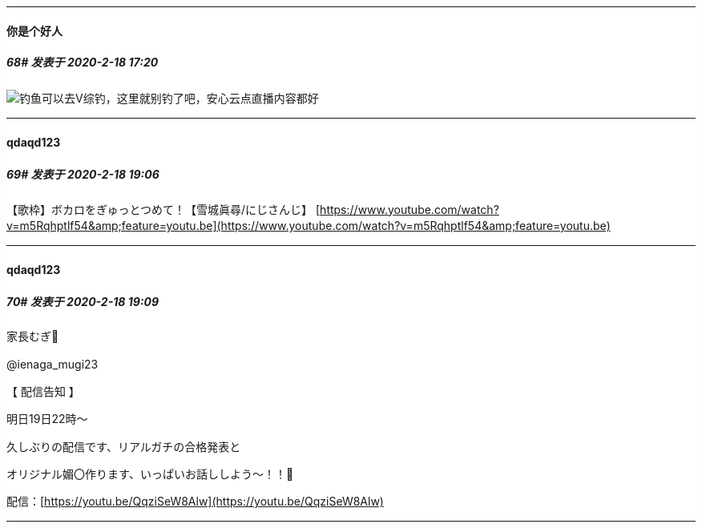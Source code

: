 




-----

####  你是个好人  
##### 68#       发表于 2020-2-18 17:20



<img src="https://static.saraba1st.com/image/smiley/face2017/067.png" referrerpolicy="no-referrer">钓鱼可以去V综钓，这里就别钓了吧，安心云点直播内容都好







-----

####  qdaqd123  
##### 69#       发表于 2020-2-18 19:06




【歌枠】ボカロをぎゅっとつめて！【雪城眞尋/にじさんじ】
[https://www.youtube.com/watch?v=m5Rqhptlf54&amp;feature=youtu.be](https://www.youtube.com/watch?v=m5Rqhptlf54&amp;feature=youtu.be)







-----

####  qdaqd123  
##### 70#       发表于 2020-2-18 19:09





家長むぎ🌷

@ienaga_mugi23

【 配信告知 】


明日19日22時～

久しぶりの配信です、リアルガチの合格発表と

オリジナル媚〇作ります、いっぱいお話ししよう～！！🥰


配信：[https://youtu.be/QqziSeW8Alw](https://youtu.be/QqziSeW8Alw)







-----
